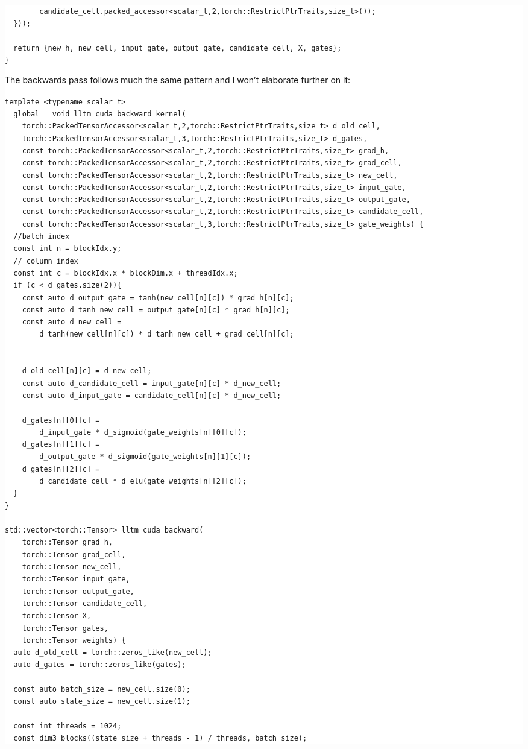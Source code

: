 ```
        candidate_cell.packed_accessor<scalar_t,2,torch::RestrictPtrTraits,size_t>());
  }));

  return {new_h, new_cell, input_gate, output_gate, candidate_cell, X, gates};
}
```

The backwards pass follows much the same pattern and I won’t elaborate further on it:

```
template <typename scalar_t>
__global__ void lltm_cuda_backward_kernel(
    torch::PackedTensorAccessor<scalar_t,2,torch::RestrictPtrTraits,size_t> d_old_cell,
    torch::PackedTensorAccessor<scalar_t,3,torch::RestrictPtrTraits,size_t> d_gates,
    const torch::PackedTensorAccessor<scalar_t,2,torch::RestrictPtrTraits,size_t> grad_h,
    const torch::PackedTensorAccessor<scalar_t,2,torch::RestrictPtrTraits,size_t> grad_cell,
    const torch::PackedTensorAccessor<scalar_t,2,torch::RestrictPtrTraits,size_t> new_cell,
    const torch::PackedTensorAccessor<scalar_t,2,torch::RestrictPtrTraits,size_t> input_gate,
    const torch::PackedTensorAccessor<scalar_t,2,torch::RestrictPtrTraits,size_t> output_gate,
    const torch::PackedTensorAccessor<scalar_t,2,torch::RestrictPtrTraits,size_t> candidate_cell,
    const torch::PackedTensorAccessor<scalar_t,3,torch::RestrictPtrTraits,size_t> gate_weights) {
  //batch index
  const int n = blockIdx.y;
  // column index
  const int c = blockIdx.x * blockDim.x + threadIdx.x;
  if (c < d_gates.size(2)){
    const auto d_output_gate = tanh(new_cell[n][c]) * grad_h[n][c];
    const auto d_tanh_new_cell = output_gate[n][c] * grad_h[n][c];
    const auto d_new_cell =
        d_tanh(new_cell[n][c]) * d_tanh_new_cell + grad_cell[n][c];


    d_old_cell[n][c] = d_new_cell;
    const auto d_candidate_cell = input_gate[n][c] * d_new_cell;
    const auto d_input_gate = candidate_cell[n][c] * d_new_cell;

    d_gates[n][0][c] =
        d_input_gate * d_sigmoid(gate_weights[n][0][c]);
    d_gates[n][1][c] =
        d_output_gate * d_sigmoid(gate_weights[n][1][c]);
    d_gates[n][2][c] =
        d_candidate_cell * d_elu(gate_weights[n][2][c]);
  }
}

std::vector<torch::Tensor> lltm_cuda_backward(
    torch::Tensor grad_h,
    torch::Tensor grad_cell,
    torch::Tensor new_cell,
    torch::Tensor input_gate,
    torch::Tensor output_gate,
    torch::Tensor candidate_cell,
    torch::Tensor X,
    torch::Tensor gates,
    torch::Tensor weights) {
  auto d_old_cell = torch::zeros_like(new_cell);
  auto d_gates = torch::zeros_like(gates);

  const auto batch_size = new_cell.size(0);
  const auto state_size = new_cell.size(1);

  const int threads = 1024;
  const dim3 blocks((state_size + threads - 1) / threads, batch_size);

```